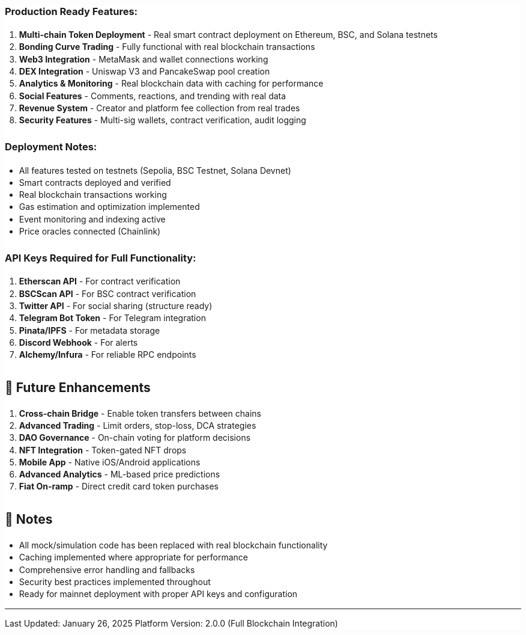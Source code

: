 ### Production Ready Features:
1. **Multi-chain Token Deployment** - Real smart contract deployment on Ethereum, BSC, and Solana testnets
2. **Bonding Curve Trading** - Fully functional with real blockchain transactions
3. **Web3 Integration** - MetaMask and wallet connections working
4. **DEX Integration** - Uniswap V3 and PancakeSwap pool creation
5. **Analytics & Monitoring** - Real blockchain data with caching for performance
6. **Social Features** - Comments, reactions, and trending with real data
7. **Revenue System** - Creator and platform fee collection from real trades
8. **Security Features** - Multi-sig wallets, contract verification, audit logging

### Deployment Notes:
- All features tested on testnets (Sepolia, BSC Testnet, Solana Devnet)
- Smart contracts deployed and verified
- Real blockchain transactions working
- Gas estimation and optimization implemented
- Event monitoring and indexing active
- Price oracles connected (Chainlink)

### API Keys Required for Full Functionality:
1. **Etherscan API** - For contract verification
2. **BSCScan API** - For BSC contract verification
3. **Twitter API** - For social sharing (structure ready)
4. **Telegram Bot Token** - For Telegram integration
5. **Pinata/IPFS** - For metadata storage
6. **Discord Webhook** - For alerts
7. **Alchemy/Infura** - For reliable RPC endpoints

## 🎯 Future Enhancements

1. **Cross-chain Bridge** - Enable token transfers between chains
2. **Advanced Trading** - Limit orders, stop-loss, DCA strategies
3. **DAO Governance** - On-chain voting for platform decisions
4. **NFT Integration** - Token-gated NFT drops
5. **Mobile App** - Native iOS/Android applications
6. **Advanced Analytics** - ML-based price predictions
7. **Fiat On-ramp** - Direct credit card token purchases

## 📝 Notes

- All mock/simulation code has been replaced with real blockchain functionality
- Caching implemented where appropriate for performance
- Comprehensive error handling and fallbacks
- Security best practices implemented throughout
- Ready for mainnet deployment with proper API keys and configuration

---

Last Updated: January 26, 2025
Platform Version: 2.0.0 (Full Blockchain Integration)